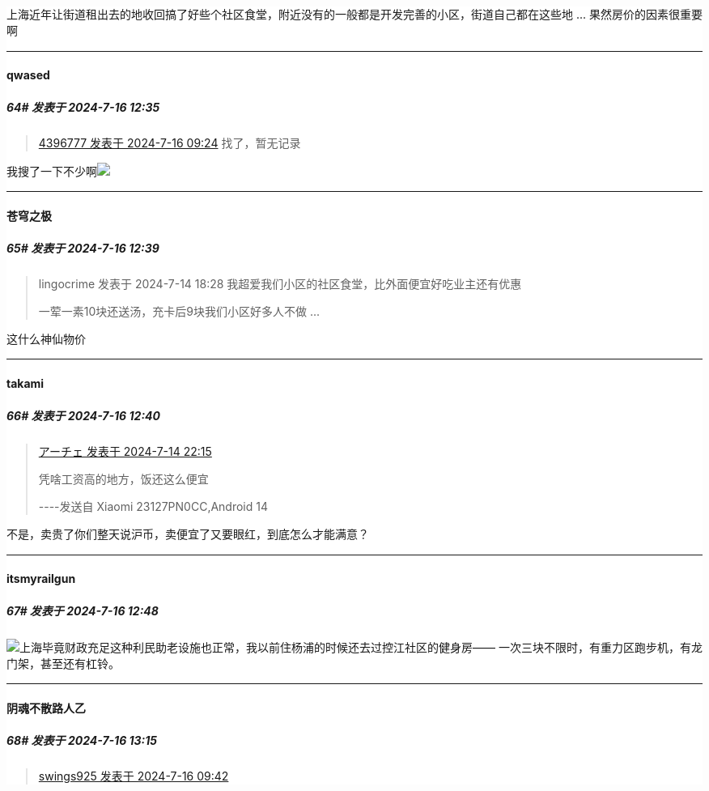 上海近年让街道租出去的地收回搞了好些个社区食堂，附近没有的一般都是开发完善的小区，街道自己都在这些地 ...</blockquote>
果然房价的因素很重要啊


*****

####  qwased  
##### 64#       发表于 2024-7-16 12:35

<blockquote><a href="httphttps://bbs.saraba1st.com/2b/forum.php?mod=redirect&amp;goto=findpost&amp;pid=65597561&amp;ptid=2191418" target="_blank">4396777 发表于 2024-7-16 09:24</a>
找了，暂无记录</blockquote>
我搜了一下不少啊<img src="https://p.sda1.dev/18/d0b3df4837fdcf311612d4570d4fc47b/image.jpg" referrerpolicy="no-referrer">


*****

####  苍穹之极  
##### 65#       发表于 2024-7-16 12:39

<blockquote>lingocrime 发表于 2024-7-14 18:28
我超爱我们小区的社区食堂，比外面便宜好吃业主还有优惠

一荤一素10块还送汤，充卡后9块我们小区好多人不做 ...</blockquote>
这什么神仙物价

*****

####  takami  
##### 66#       发表于 2024-7-16 12:40

<blockquote><a href="httphttps://bbs.saraba1st.com/2b/forum.php?mod=redirect&amp;goto=findpost&amp;pid=65584289&amp;ptid=2191418" target="_blank">アーチェ 发表于 2024-7-14 22:15</a>

凭啥工资高的地方，饭还这么便宜

----发送自 Xiaomi 23127PN0CC,Android 14</blockquote>
不是，卖贵了你们整天说沪币，卖便宜了又要眼红，到底怎么才能满意？


*****

####  itsmyrailgun  
##### 67#       发表于 2024-7-16 12:48

<img src="https://static.saraba1st.com/image/smiley/face2017/091.png" referrerpolicy="no-referrer">上海毕竟财政充足这种利民助老设施也正常，我以前住杨浦的时候还去过控江社区的健身房—— 一次三块不限时，有重力区跑步机，有龙门架，甚至还有杠铃。


*****

####  阴魂不散路人乙  
##### 68#       发表于 2024-7-16 13:15

<blockquote><a href="httphttps://bbs.saraba1st.com/2b/forum.php?mod=redirect&amp;goto=findpost&amp;pid=65597690&amp;ptid=2191418" target="_blank">swings925 发表于 2024-7-16 09:42</a>
